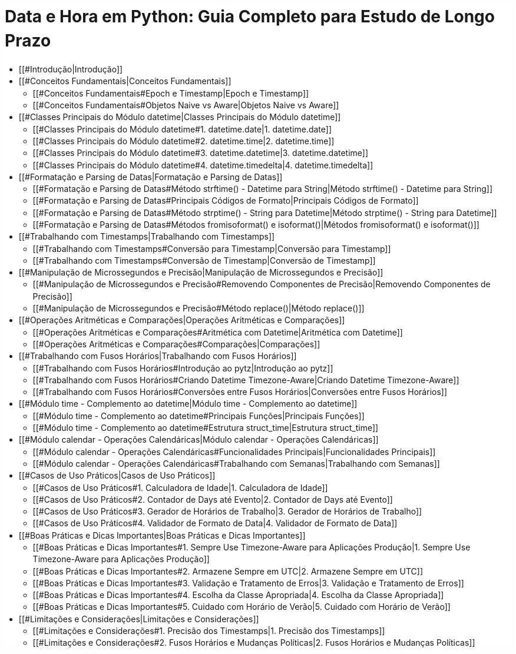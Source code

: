 # Data e Hora em Python: Guia Completo para Estudo de Longo Prazo

- [[#Introdução|Introdução]]
- [[#Conceitos Fundamentais|Conceitos Fundamentais]]
	- [[#Conceitos Fundamentais#Epoch e Timestamp|Epoch e Timestamp]]
	- [[#Conceitos Fundamentais#Objetos Naive vs Aware|Objetos Naive vs Aware]]
- [[#Classes Principais do Módulo datetime|Classes Principais do Módulo datetime]]
	- [[#Classes Principais do Módulo datetime#1. datetime.date|1. datetime.date]]
	- [[#Classes Principais do Módulo datetime#2. datetime.time|2. datetime.time]]
	- [[#Classes Principais do Módulo datetime#3. datetime.datetime|3. datetime.datetime]]
	- [[#Classes Principais do Módulo datetime#4. datetime.timedelta|4. datetime.timedelta]]
- [[#Formatação e Parsing de Datas|Formatação e Parsing de Datas]]
	- [[#Formatação e Parsing de Datas#Método strftime() - Datetime para String|Método strftime() - Datetime para String]]
	- [[#Formatação e Parsing de Datas#Principais Códigos de Formato|Principais Códigos de Formato]]
	- [[#Formatação e Parsing de Datas#Método strptime() - String para Datetime|Método strptime() - String para Datetime]]
	- [[#Formatação e Parsing de Datas#Métodos fromisoformat() e isoformat()|Métodos fromisoformat() e isoformat()]]
- [[#Trabalhando com Timestamps|Trabalhando com Timestamps]]
	- [[#Trabalhando com Timestamps#Conversão para Timestamp|Conversão para Timestamp]]
	- [[#Trabalhando com Timestamps#Conversão de Timestamp|Conversão de Timestamp]]
- [[#Manipulação de Microssegundos e Precisão|Manipulação de Microssegundos e Precisão]]
	- [[#Manipulação de Microssegundos e Precisão#Removendo Componentes de Precisão|Removendo Componentes de Precisão]]
	- [[#Manipulação de Microssegundos e Precisão#Método replace()|Método replace()]]
- [[#Operações Aritméticas e Comparações|Operações Aritméticas e Comparações]]
	- [[#Operações Aritméticas e Comparações#Aritmética com Datetime|Aritmética com Datetime]]
	- [[#Operações Aritméticas e Comparações#Comparações|Comparações]]
- [[#Trabalhando com Fusos Horários|Trabalhando com Fusos Horários]]
	- [[#Trabalhando com Fusos Horários#Introdução ao pytz|Introdução ao pytz]]
	- [[#Trabalhando com Fusos Horários#Criando Datetime Timezone-Aware|Criando Datetime Timezone-Aware]]
	- [[#Trabalhando com Fusos Horários#Conversões entre Fusos Horários|Conversões entre Fusos Horários]]
- [[#Módulo time - Complemento ao datetime|Módulo time - Complemento ao datetime]]
	- [[#Módulo time - Complemento ao datetime#Principais Funções|Principais Funções]]
	- [[#Módulo time - Complemento ao datetime#Estrutura struct_time|Estrutura struct_time]]
- [[#Módulo calendar - Operações Calendáricas|Módulo calendar - Operações Calendáricas]]
	- [[#Módulo calendar - Operações Calendáricas#Funcionalidades Principais|Funcionalidades Principais]]
	- [[#Módulo calendar - Operações Calendáricas#Trabalhando com Semanas|Trabalhando com Semanas]]
- [[#Casos de Uso Práticos|Casos de Uso Práticos]]
	- [[#Casos de Uso Práticos#1. Calculadora de Idade|1. Calculadora de Idade]]
	- [[#Casos de Uso Práticos#2. Contador de Days até Evento|2. Contador de Days até Evento]]
	- [[#Casos de Uso Práticos#3. Gerador de Horários de Trabalho|3. Gerador de Horários de Trabalho]]
	- [[#Casos de Uso Práticos#4. Validador de Formato de Data|4. Validador de Formato de Data]]
- [[#Boas Práticas e Dicas Importantes|Boas Práticas e Dicas Importantes]]
	- [[#Boas Práticas e Dicas Importantes#1. Sempre Use Timezone-Aware para Aplicações Produção|1. Sempre Use Timezone-Aware para Aplicações Produção]]
	- [[#Boas Práticas e Dicas Importantes#2. Armazene Sempre em UTC|2. Armazene Sempre em UTC]]
	- [[#Boas Práticas e Dicas Importantes#3. Validação e Tratamento de Erros|3. Validação e Tratamento de Erros]]
	- [[#Boas Práticas e Dicas Importantes#4. Escolha da Classe Apropriada|4. Escolha da Classe Apropriada]]
	- [[#Boas Práticas e Dicas Importantes#5. Cuidado com Horário de Verão|5. Cuidado com Horário de Verão]]
- [[#Limitações e Considerações|Limitações e Considerações]]
	- [[#Limitações e Considerações#1. Precisão dos Timestamps|1. Precisão dos Timestamps]]
	- [[#Limitações e Considerações#2. Fusos Horários e Mudanças Políticas|2. Fusos Horários e Mudanças Políticas]]